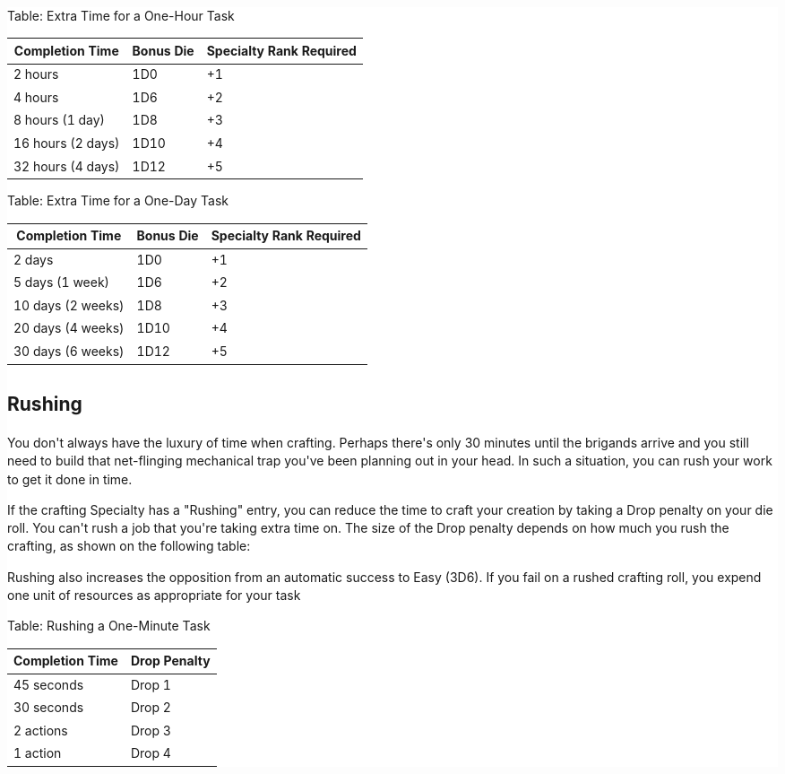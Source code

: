 Table: Extra Time for a One-Hour Task

| Completion Time   | Bonus Die | Specialty Rank Required |
| ----------------- | --------- | ----------------------- |
| 2 hours           | 1D0       |  +1                     |
| 4 hours           | 1D6       |  +2                     |
| 8 hours (1 day)   | 1D8       |  +3                     |
| 16 hours (2 days) | 1D10      |  +4                     |
| 32 hours (4 days) | 1D12      |  +5                     |

Table: Extra Time for a One-Day Task

| Completion Time   | Bonus Die | Specialty Rank Required |
| ----------------- | --------- | ----------------------- |
| 2 days            | 1D0       |  +1                     |
| 5 days (1 week)   | 1D6       |  +2                     |
| 10 days (2 weeks) | 1D8       |  +3                     |
| 20 days (4 weeks) | 1D10      |  +4                     |
| 30 days (6 weeks) | 1D12      |  +5                     |

## Rushing

You don't always have the luxury of time when crafting. Perhaps there's
only 30 minutes until the brigands arrive and you still need to build
that net-flinging mechanical trap you've been planning out in your head.
In such a situation, you can rush your work to get it done in time.

If the crafting Specialty has a "Rushing" entry, you can reduce the time
to craft your creation by taking a Drop penalty on your die roll. You
can't rush a job that you're taking extra time on. The size of the Drop
penalty depends on how much you rush the crafting, as shown on the
following table:

Rushing also increases the opposition from an automatic success to Easy
(3D6). If you fail on a rushed crafting roll, you expend one unit of
resources as appropriate for your task

Table: Rushing a One-Minute Task

| Completion Time | Drop Penalty |
| --------------- | ------------ |
| 45 seconds      | Drop 1       |
| 30 seconds      | Drop 2       |
| 2 actions       | Drop 3       |
| 1 action        | Drop 4       |
